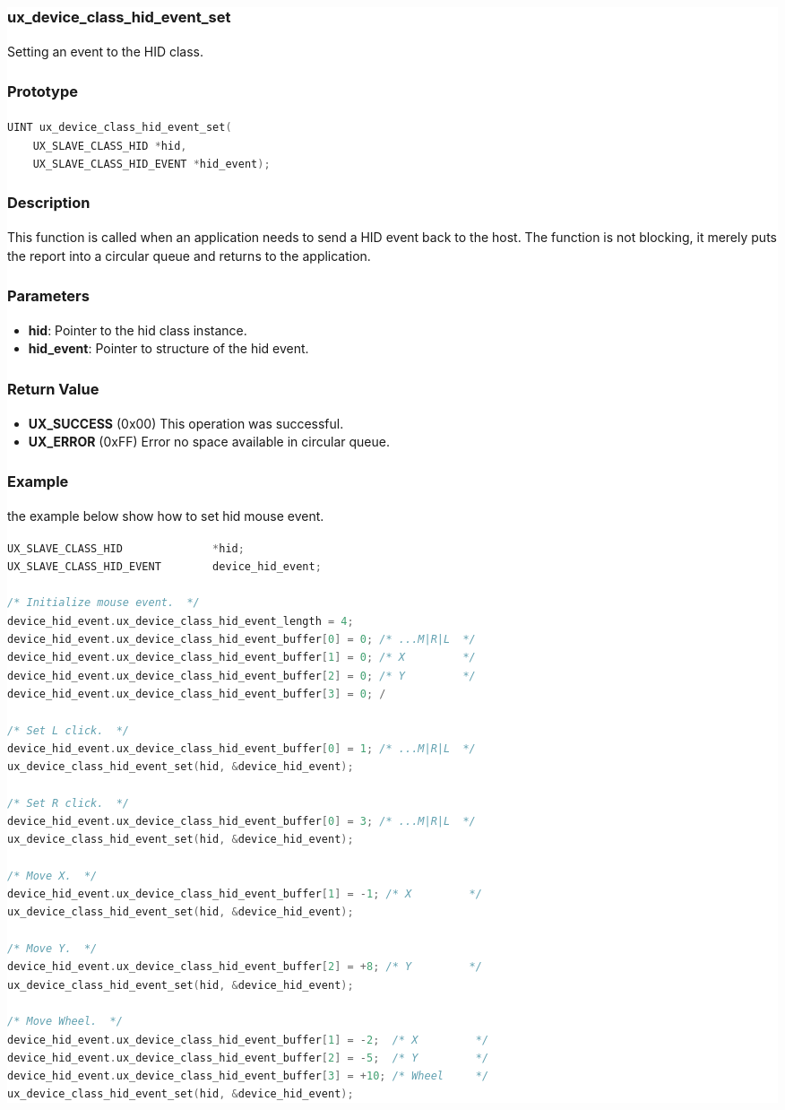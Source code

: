 ### ux_device_class_hid_event_set

Setting an event to the HID class.

### Prototype

```c
UINT ux_device_class_hid_event_set( 
    UX_SLAVE_CLASS_HID *hid,
    UX_SLAVE_CLASS_HID_EVENT *hid_event);
```

### Description

This function is called when an application needs to send a HID event back to the host. The function is not blocking, it merely puts the report into a circular queue and returns to the application.

### Parameters

- **hid**: Pointer to the hid class instance.
- **hid_event**: Pointer to structure of the hid event.

### Return Value

- **UX_SUCCESS** (0x00) This operation was successful.
- **UX_ERROR** (0xFF) Error no space available in circular queue.

### Example

the example below show how to set hid mouse event.

```c
UX_SLAVE_CLASS_HID              *hid;
UX_SLAVE_CLASS_HID_EVENT        device_hid_event;

/* Initialize mouse event.  */
device_hid_event.ux_device_class_hid_event_length = 4;
device_hid_event.ux_device_class_hid_event_buffer[0] = 0; /* ...M|R|L  */
device_hid_event.ux_device_class_hid_event_buffer[1] = 0; /* X         */
device_hid_event.ux_device_class_hid_event_buffer[2] = 0; /* Y         */
device_hid_event.ux_device_class_hid_event_buffer[3] = 0; /

/* Set L click.  */
device_hid_event.ux_device_class_hid_event_buffer[0] = 1; /* ...M|R|L  */
ux_device_class_hid_event_set(hid, &device_hid_event);

/* Set R click.  */
device_hid_event.ux_device_class_hid_event_buffer[0] = 3; /* ...M|R|L  */
ux_device_class_hid_event_set(hid, &device_hid_event);

/* Move X.  */
device_hid_event.ux_device_class_hid_event_buffer[1] = -1; /* X         */
ux_device_class_hid_event_set(hid, &device_hid_event);

/* Move Y.  */
device_hid_event.ux_device_class_hid_event_buffer[2] = +8; /* Y         */
ux_device_class_hid_event_set(hid, &device_hid_event);

/* Move Wheel.  */
device_hid_event.ux_device_class_hid_event_buffer[1] = -2;  /* X         */
device_hid_event.ux_device_class_hid_event_buffer[2] = -5;  /* Y         */
device_hid_event.ux_device_class_hid_event_buffer[3] = +10; /* Wheel     */
ux_device_class_hid_event_set(hid, &device_hid_event);

```
